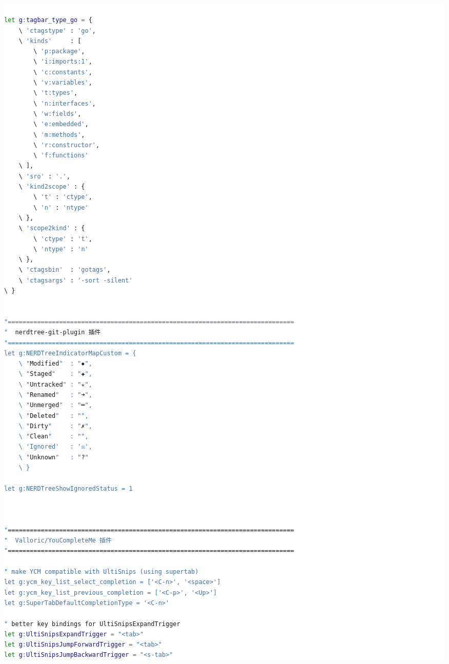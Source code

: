 ```sh

let g:tagbar_type_go = {
    \ 'ctagstype' : 'go',
    \ 'kinds'     : [
        \ 'p:package',
        \ 'i:imports:1',
        \ 'c:constants',
        \ 'v:variables',
        \ 't:types',
        \ 'n:interfaces',
        \ 'w:fields',
        \ 'e:embedded',
        \ 'm:methods',
        \ 'r:constructor',
        \ 'f:functions'
    \ ],
    \ 'sro' : '.',
    \ 'kind2scope' : {
        \ 't' : 'ctype',
        \ 'n' : 'ntype'
    \ },
    \ 'scope2kind' : {
        \ 'ctype' : 't',
        \ 'ntype' : 'n'
    \ },
    \ 'ctagsbin'  : 'gotags',
    \ 'ctagsargs' : '-sort -silent'
\ }


"==============================================================================
"  nerdtree-git-plugin 插件
"==============================================================================
let g:NERDTreeIndicatorMapCustom = {
    \ "Modified"  : "✹",
    \ "Staged"    : "✚",
    \ "Untracked" : "✭",
    \ "Renamed"   : "➜",
    \ "Unmerged"  : "═",
    \ "Deleted"   : "",
    \ "Dirty"     : "✗",
    \ "Clean"     : "︎",
    \ 'Ignored'   : '☒',
    \ "Unknown"   : "?"
    \ }

let g:NERDTreeShowIgnoredStatus = 1



"==============================================================================
"  Valloric/YouCompleteMe 插件
"==============================================================================

" make YCM compatible with UltiSnips (using supertab)
let g:ycm_key_list_select_completion = ['<C-n>', '<space>']
let g:ycm_key_list_previous_completion = ['<C-p>', '<Up>']
let g:SuperTabDefaultCompletionType = '<C-n>'

" better key bindings for UltiSnipsExpandTrigger
let g:UltiSnipsExpandTrigger = "<tab>"
let g:UltiSnipsJumpForwardTrigger = "<tab>"
let g:UltiSnipsJumpBackwardTrigger = "<s-tab>"
```
